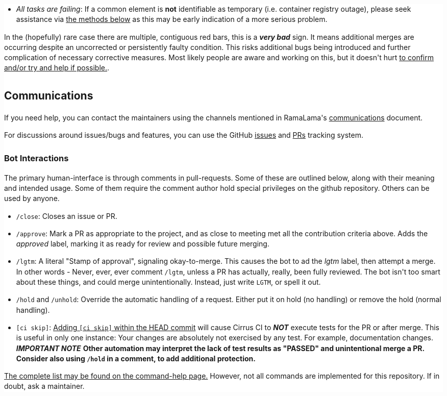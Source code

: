 * *All tasks are failing*: If a common element is **not** identifiable as
  temporary (i.e. container registry outage), please seek assistance via
  [the methods below](#communications) as this may be early indication of
  a more serious problem.

In the (hopefully) rare case there are multiple, contiguous red bars, this is
a ***very bad*** sign.  It means additional merges are occurring despite an uncorrected
or persistently faulty condition.  This risks additional bugs being introduced
and further complication of necessary corrective measures.  Most likely people
are aware and working on this, but it doesn't hurt [to confirm and/or try and help
if possible.](#communications).

## Communications

If you need help, you can contact the maintainers using the channels mentioned in RamaLama's [communications](https://github.com/containers/ramalama/blob/main/README.md#community) document.

For discussions around issues/bugs and features, you can use the GitHub
[issues](https://github.com/containers/ramalama/issues)
and
[PRs](https://github.com/containers/ramalama/pulls)
tracking system.

### Bot Interactions

The primary human-interface is through comments in pull-requests.
Some of these are outlined below, along with their meaning and intended usage.
Some of them require the comment author hold special privileges on the github repository.
Others can be used by anyone.

* ``/close``: Closes an issue or PR.

* ``/approve``: Mark a PR as appropriate to the project, and as close to meeting
  met all the contribution criteria above.  Adds the *approved* label, marking
  it as ready for review and possible future merging.

* ``/lgtm``: A literal "Stamp of approval", signaling okay-to-merge.  This causes
  the bot to ad the *lgtm* label, then attempt a merge.  In other words - Never,
  ever, ever comment ``/lgtm``, unless a PR has actually, really, been fully
  reviewed.  The bot isn't too smart about these things, and could merge
  unintentionally.  Instead, just write ``LGTM``, or
  spell it out.

* ``/hold`` and ``/unhold``: Override the automatic handling of a request.  Either
  put it on hold (no handling) or remove the hold (normal handling).

* ``[ci skip]``: [Adding `[ci skip]` within the HEAD commit](https://cirrus-ci.org/guide/writing-tasks/#conditional-task-execution)
  will cause Cirrus CI to ***NOT*** execute tests for the PR or after merge.  This
  is useful in only one instance:  Your changes are absolutely not exercised by
  any test.  For example, documentation changes.  ***IMPORTANT NOTE*** **Other
  automation may interpret the lack of test results as "PASSED" and unintentional
  merge a PR.  Consider also using `/hold` in a comment, to add additional
  protection.**

[The complete list may be found on the command-help page.](https://prow.k8s.io/command-help)
However, not all commands are implemented for this repository.
If in doubt, ask a maintainer.
